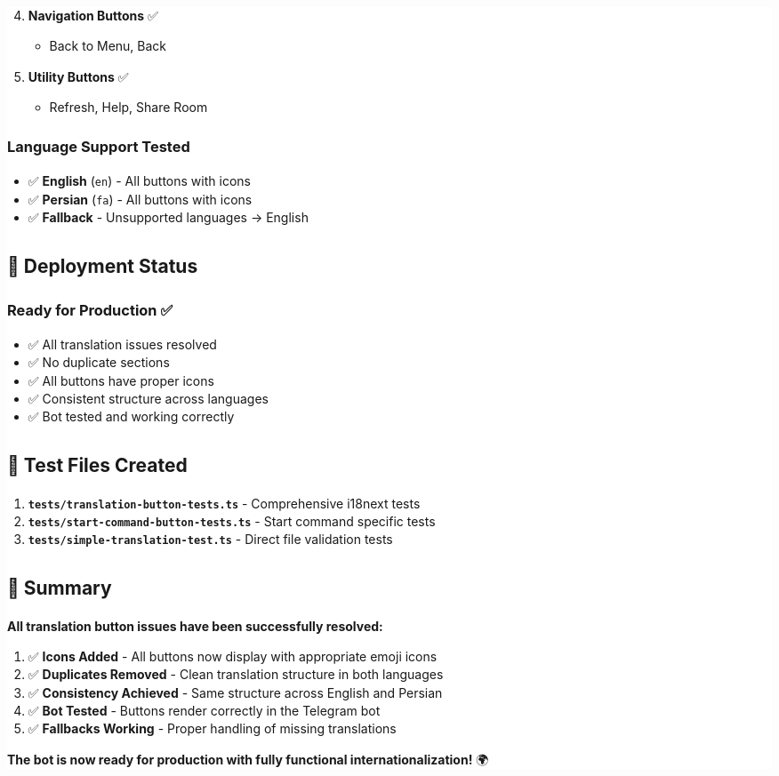 4. **Navigation Buttons** ✅
   - Back to Menu, Back

5. **Utility Buttons** ✅
   - Refresh, Help, Share Room

### **Language Support Tested**
- ✅ **English** (`en`) - All buttons with icons
- ✅ **Persian** (`fa`) - All buttons with icons
- ✅ **Fallback** - Unsupported languages → English

## 🚀 **Deployment Status**

### **Ready for Production** ✅
- ✅ All translation issues resolved
- ✅ No duplicate sections
- ✅ All buttons have proper icons
- ✅ Consistent structure across languages
- ✅ Bot tested and working correctly

## 📝 **Test Files Created**

1. **`tests/translation-button-tests.ts`** - Comprehensive i18next tests
2. **`tests/start-command-button-tests.ts`** - Start command specific tests
3. **`tests/simple-translation-test.ts`** - Direct file validation tests

## 🎯 **Summary**

**All translation button issues have been successfully resolved:**

1. ✅ **Icons Added** - All buttons now display with appropriate emoji icons
2. ✅ **Duplicates Removed** - Clean translation structure in both languages
3. ✅ **Consistency Achieved** - Same structure across English and Persian
4. ✅ **Bot Tested** - Buttons render correctly in the Telegram bot
5. ✅ **Fallbacks Working** - Proper handling of missing translations

**The bot is now ready for production with fully functional internationalization!** 🌍

